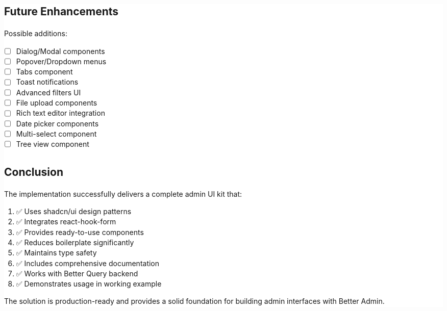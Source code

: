 ## Future Enhancements

Possible additions:
- [ ] Dialog/Modal components
- [ ] Popover/Dropdown menus
- [ ] Tabs component
- [ ] Toast notifications
- [ ] Advanced filters UI
- [ ] File upload components
- [ ] Rich text editor integration
- [ ] Date picker components
- [ ] Multi-select component
- [ ] Tree view component

## Conclusion

The implementation successfully delivers a complete admin UI kit that:
1. ✅ Uses shadcn/ui design patterns
2. ✅ Integrates react-hook-form
3. ✅ Provides ready-to-use components
4. ✅ Reduces boilerplate significantly
5. ✅ Maintains type safety
6. ✅ Includes comprehensive documentation
7. ✅ Works with Better Query backend
8. ✅ Demonstrates usage in working example

The solution is production-ready and provides a solid foundation for building admin interfaces with Better Admin.
